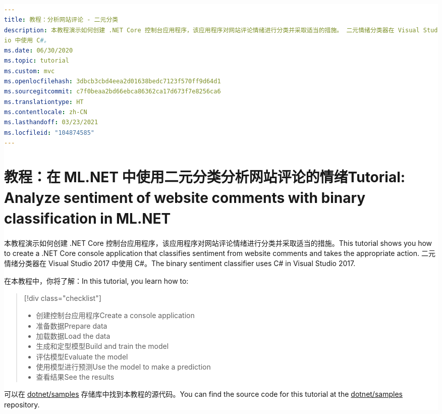 ```yaml
---
title: 教程：分析网站评论 - 二元分类
description: 本教程演示如何创建 .NET Core 控制台应用程序，该应用程序对网站评论情绪进行分类并采取适当的措施。 二元情绪分类器在 Visual Studio 中使用 C#。
ms.date: 06/30/2020
ms.topic: tutorial
ms.custom: mvc
ms.openlocfilehash: 3dbcb3cbd4eea2d01638bedc7123f570ff9d64d1
ms.sourcegitcommit: c7f0beaa2bd66ebca86362ca17d673f7e8256ca6
ms.translationtype: HT
ms.contentlocale: zh-CN
ms.lasthandoff: 03/23/2021
ms.locfileid: "104874585"
---
```

# <a name="tutorial-analyze-sentiment-of-website-comments-with-binary-classification-in-mlnet"></a><span data-ttu-id="e4c26-104">教程：在 ML.NET 中使用二元分类分析网站评论的情绪</span><span class="sxs-lookup"><span data-stu-id="e4c26-104">Tutorial: Analyze sentiment of website comments with binary classification in ML.NET</span></span>

<span data-ttu-id="e4c26-105">本教程演示如何创建 .NET Core 控制台应用程序，该应用程序对网站评论情绪进行分类并采取适当的措施。</span><span class="sxs-lookup"><span data-stu-id="e4c26-105">This tutorial shows you how to create a .NET Core console application that classifies sentiment from website comments and takes the appropriate action.</span></span> <span data-ttu-id="e4c26-106">二元情绪分类器在 Visual Studio 2017 中使用 C#。</span><span class="sxs-lookup"><span data-stu-id="e4c26-106">The binary sentiment classifier uses C# in Visual Studio 2017.</span></span>

<span data-ttu-id="e4c26-107">在本教程中，你将了解：</span><span class="sxs-lookup"><span data-stu-id="e4c26-107">In this tutorial, you learn how to:</span></span>
> [!div class="checklist"]
>
> - <span data-ttu-id="e4c26-108">创建控制台应用程序</span><span class="sxs-lookup"><span data-stu-id="e4c26-108">Create a console application</span></span>
> - <span data-ttu-id="e4c26-109">准备数据</span><span class="sxs-lookup"><span data-stu-id="e4c26-109">Prepare data</span></span>
> - <span data-ttu-id="e4c26-110">加载数据</span><span class="sxs-lookup"><span data-stu-id="e4c26-110">Load the data</span></span>
> - <span data-ttu-id="e4c26-111">生成和定型模型</span><span class="sxs-lookup"><span data-stu-id="e4c26-111">Build and train the model</span></span>
> - <span data-ttu-id="e4c26-112">评估模型</span><span class="sxs-lookup"><span data-stu-id="e4c26-112">Evaluate the model</span></span>
> - <span data-ttu-id="e4c26-113">使用模型进行预测</span><span class="sxs-lookup"><span data-stu-id="e4c26-113">Use the model to make a prediction</span></span>
> - <span data-ttu-id="e4c26-114">查看结果</span><span class="sxs-lookup"><span data-stu-id="e4c26-114">See the results</span></span>

<span data-ttu-id="e4c26-115">可以在 [dotnet/samples](https://github.com/dotnet/samples/tree/main/machine-learning/tutorials/SentimentAnalysis) 存储库中找到本教程的源代码。</span><span class="sxs-lookup"><span data-stu-id="e4c26-115">You can find the source code for this tutorial at the [dotnet/samples](https://github.com/dotnet/samples/tree/main/machine-learning/tutorials/SentimentAnalysis) repository.</span></span>
